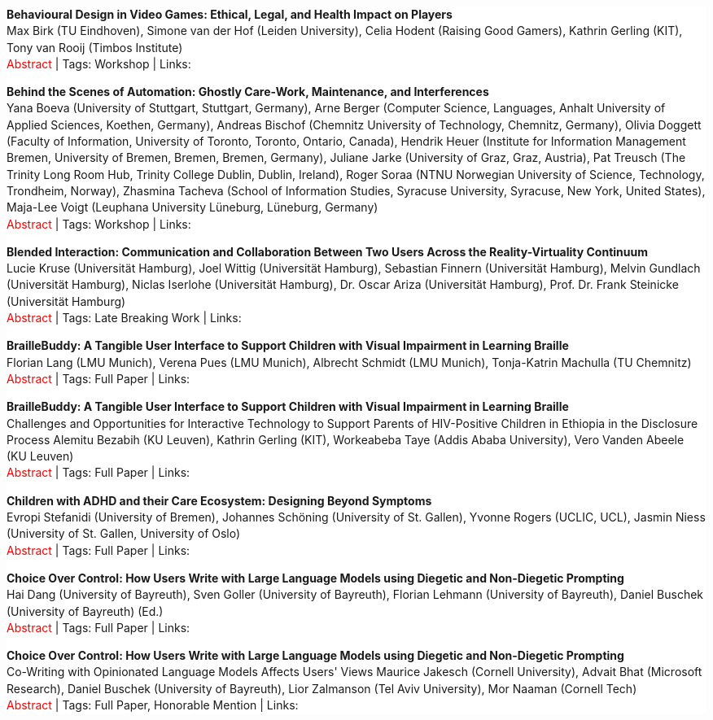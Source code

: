__Behavioural Design in Video Games: Ethical, Legal, and Health Impact on Players__  
Max Birk (TU Eindhoven), Simone van der Hof (Leiden University), Celia Hodent (Raising Good Gamers), Kathrin Gerling (KIT), Tony van Rooij (Timbos Institute)  
<span style="color: red;">Abstract</span> | Tags: Workshop | Links: 

__Behind the Scenes of Automation: Ghostly Care-Work, Maintenance, and Interferences__  
Yana Boeva (University of Stuttgart, Stuttgart, Germany), Arne Berger (Computer Science, Languages, Anhalt University of Applied Sciences, Koethen, Germany), Andreas Bischof (Chemnitz University of Technology, Chemnitz, Germany), Olivia Doggett (Faculty of Information, University of Toronto, Toronto, Ontario, Canada), Hendrik Heuer (Institute for Information Management Bremen, University of Bremen, Bremen, Bremen, Germany), Juliane Jarke (University of Graz, Graz, Austria), Pat Treusch (The Trinity Long Room Hub, Trinity College Dublin, Dublin, Ireland), Roger Soraa (NTNU Norwegian University of Science, Technology, Trondheim, Norway), Zhasmina Tacheva (School of Information Studies, Syracuse University, Syracuse, New York, United States), Maja-Lee Voigt (Leuphana University Lüneburg, Lüneburg, Germany)  
<span style="color: red;">Abstract</span> | Tags: Workshop | Links: 

__Blended Interaction: Communication and Collaboration Between Two Users Across the Reality-Virtuality Continuum__  
Lucie Kruse (Universität Hamburg), Joel Wittig (Universität Hamburg), Sebastian Finnern (Universität Hamburg), Melvin Gundlach (Universität Hamburg), Niclas Iserlohe (Universität Hamburg), Dr. Oscar Ariza (Universität Hamburg), Prof. Dr. Frank Steinicke (Universität Hamburg)  
<span style="color: red;">Abstract</span> | Tags: Late Breaking Work | Links: 

__BrailleBuddy: A Tangible User Interface to Support Children with Visual Impairment in Learning Braille__  
Florian Lang (LMU Munich), Verena Pues (LMU Munich), Albrecht Schmidt (LMU Munich), Tonja-Katrin Machulla (TU Chemnitz)  
<span style="color: red;">Abstract</span> | Tags: Full Paper | Links: 

__BrailleBuddy: A Tangible User Interface to Support Children with Visual Impairment in Learning Braille__  
Challenges and Opportunities for Interactive Technology to Support Parents of HIV-Positive Children in Ethiopia in the Disclosure Process
Alemitu Bezabih (KU Leuven), Kathrin Gerling (KIT), Workeabeba Taye (Addis Ababa University), Vero Vanden Abeele (KU Leuven)  
<span style="color: red;">Abstract</span> | Tags: Full Paper | Links: 

__Children with ADHD and their Care Ecosystem: Designing Beyond Symptoms__  
Evropi Stefanidi (University of Bremen), Johannes Schöning (University of St. Gallen), Yvonne Rogers (UCLIC, UCL), Jasmin Niess (University of St. Gallen, University of Oslo)  
<span style="color: red;">Abstract</span> | Tags: Full Paper | Links: 

__Choice Over Control: How Users Write with Large Language Models using Diegetic and Non-Diegetic Prompting__  
Hai Dang (University of Bayreuth), Sven Goller (University of Bayreuth), Florian Lehmann (University of Bayreuth), Daniel Buschek (University of Bayreuth) (Ed.)  
<span style="color: red;">Abstract</span> | Tags: Full Paper | Links: 

__Choice Over Control: How Users Write with Large Language Models using Diegetic and Non-Diegetic Prompting__  
Co-Writing with Opinionated Language Models Affects Users' Views
Maurice Jakesch (Cornell University), Advait Bhat (Microsoft Research), Daniel Buschek (University of Bayreuth), Lior Zalmanson (Tel Aviv University), Mor Naaman (Cornell Tech)  
<span style="color: red;">Abstract</span> | Tags: Full Paper, Honorable Mention | Links: 

